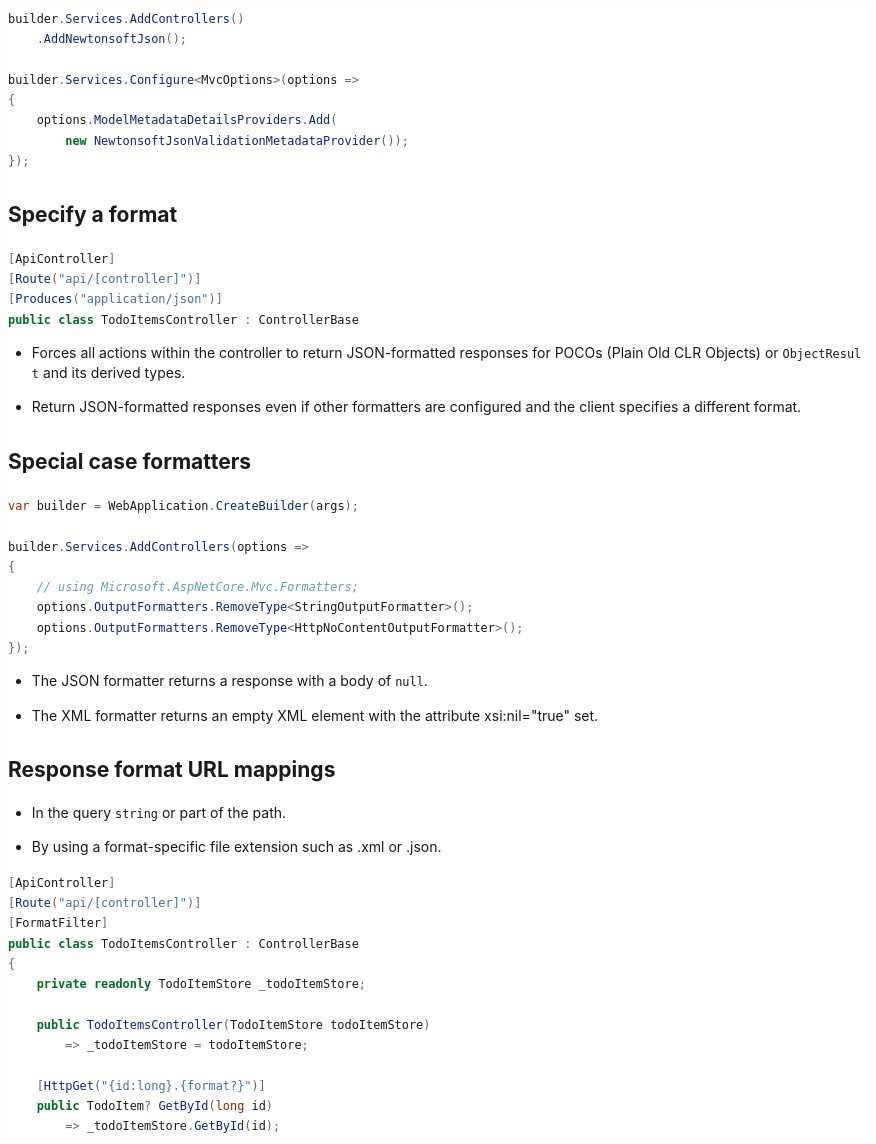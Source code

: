 ```csharp
builder.Services.AddControllers()
    .AddNewtonsoftJson();

builder.Services.Configure<MvcOptions>(options =>
{
    options.ModelMetadataDetailsProviders.Add(
        new NewtonsoftJsonValidationMetadataProvider());
});
```

## Specify a format

```csharp
[ApiController]
[Route("api/[controller]")]
[Produces("application/json")]
public class TodoItemsController : ControllerBase
```

 - Forces all actions within the controller to return JSON-formatted responses for POCOs (Plain Old CLR Objects) or ```ObjectResult``` and its derived types.

 - Return JSON-formatted responses even if other formatters are configured and the client specifies a different format.

## Special case formatters

```csharp
var builder = WebApplication.CreateBuilder(args);

builder.Services.AddControllers(options =>
{
    // using Microsoft.AspNetCore.Mvc.Formatters;
    options.OutputFormatters.RemoveType<StringOutputFormatter>();
    options.OutputFormatters.RemoveType<HttpNoContentOutputFormatter>();
});
```

 - The JSON formatter returns a response with a body of ```null```.

 - The XML formatter returns an empty XML element with the attribute xsi:nil="true" set.

## Response format URL mappings

 - In the query ```string``` or part of the path.

 - By using a format-specific file extension such as .xml or .json.

```csharp
[ApiController]
[Route("api/[controller]")]
[FormatFilter]
public class TodoItemsController : ControllerBase
{
    private readonly TodoItemStore _todoItemStore;

    public TodoItemsController(TodoItemStore todoItemStore)
        => _todoItemStore = todoItemStore;

    [HttpGet("{id:long}.{format?}")]
    public TodoItem? GetById(long id)
        => _todoItemStore.GetById(id);
```
